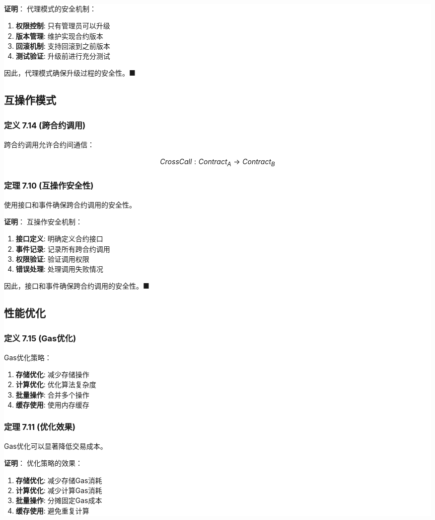 **证明**：
代理模式的安全机制：

1. **权限控制**: 只有管理员可以升级
2. **版本管理**: 维护实现合约版本
3. **回滚机制**: 支持回滚到之前版本
4. **测试验证**: 升级前进行充分测试

因此，代理模式确保升级过程的安全性。■

## 互操作模式

### 定义 7.14 (跨合约调用)

跨合约调用允许合约间通信：

$$CrossCall: Contract_A \to Contract_B$$

### 定理 7.10 (互操作安全性)

使用接口和事件确保跨合约调用的安全性。

**证明**：
互操作安全机制：

1. **接口定义**: 明确定义合约接口
2. **事件记录**: 记录所有跨合约调用
3. **权限验证**: 验证调用权限
4. **错误处理**: 处理调用失败情况

因此，接口和事件确保跨合约调用的安全性。■

## 性能优化

### 定义 7.15 (Gas优化)

Gas优化策略：

1. **存储优化**: 减少存储操作
2. **计算优化**: 优化算法复杂度
3. **批量操作**: 合并多个操作
4. **缓存使用**: 使用内存缓存

### 定理 7.11 (优化效果)

Gas优化可以显著降低交易成本。

**证明**：
优化策略的效果：

1. **存储优化**: 减少存储Gas消耗
2. **计算优化**: 减少计算Gas消耗
3. **批量操作**: 分摊固定Gas成本
4. **缓存使用**: 避免重复计算
